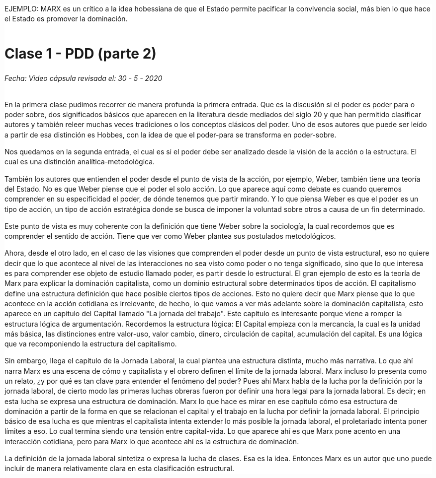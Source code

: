 EJEMPLO: MARX es un crítico a la idea hobessiana de que el Estado permite pacificar la convivencia social, más bien lo que hace el Estado es promover la dominación.

# Clase 1 - PDD (parte 2)
###### Fecha: Video cápsula revisada el: 30 - 5 - 2020

En la primera clase pudimos recorrer de manera profunda la primera entrada. Que es la discusión si el poder es poder para o poder sobre, dos significados básicos que aparecen en la literatura desde mediados del siglo 20 y que han permitido clasificar autores y también releer muchas veces tradiciones o los conceptos clásicos del poder. Uno de esos autores que puede ser leído a partir de esa distinción es Hobbes, con la idea de que el poder-para se transforma en poder-sobre.

Nos quedamos en la segunda entrada, el cual es si el poder debe ser analizado desde la visión de la acción o la estructura. El cual es una distinción analítica-metodológica.

También los autores que entienden el poder desde el punto de vista de la acción, por ejemplo, Weber, también tiene una teoría del Estado. No es que Weber piense que el poder el solo acción. Lo que aparece aquí como debate es cuando queremos comprender en su especificidad el poder, de dónde tenemos que partir mirando. Y lo que piensa Weber es que el poder es un tipo de acción, un tipo de acción estratégica donde se busca de imponer la voluntad sobre otros a causa de un fin determinado.

Este punto de vista es muy coherente con la definición que tiene Weber sobre la sociología, la cual recordemos que es comprender el sentido de acción. Tiene que ver como Weber plantea sus postulados metodológicos.

Ahora, desde el otro lado, en el caso de las visiones que comprenden el poder desde un punto de vista estructural, eso no quiere decir que lo que acontece al nivel de las interacciones no sea visto como poder o no tenga significado, sino que lo que interesa es para comprender ese objeto de estudio llamado poder, es partir desde lo estructural. El gran ejemplo de esto es la teoría de Marx para explicar la dominación capitalista, como un dominio estructural sobre determinados tipos de acción. El capitalismo define una estructura definición que hace posible ciertos tipos de acciones. Esto no quiere decir que Marx piense que lo que acontece en la acción cotidiana es irrelevante, de hecho, lo que vamos a ver más adelante sobre la dominación capitalista, esto aparece en un capítulo del Capital llamado "La jornada del trabajo". Este capítulo es interesante porque viene a romper la estructura lógica de argumentación. Recordemos la estructura lógica: El Capital empieza con la mercancía, la cual es la unidad más básica, las distinciones entre valor-uso, valor cambio, dinero, circulación de capital, acumulación del capital. Es una lógica que va recomponiendo la estructura del capitalismo.

Sin embargo, llega el capítulo de la Jornada Laboral, la cual plantea una estructura distinta, mucho más narrativa. Lo que ahí narra Marx es una escena de cómo y capitalista y el obrero definen el límite de la jornada laboral. Marx incluso lo presenta como un relato, ¿y por qué es tan clave para entender el fenómeno del poder? Pues ahí Marx habla de la lucha por la definición por la jornada laboral, de cierto modo las primeras luchas obreras fueron por definir una hora legal para la jornada laboral. Es decir; en esta lucha se expresa una estructura de dominación. Marx lo que hace es mirar en ese capítulo cómo esa estructura de dominación a partir de la forma en que se relacionan el capital y el trabajo en la lucha por definir la jornada laboral. El principio básico de esa lucha es que mientras el capitalista intenta extender lo más posible la jornada laboral, el proletariado intenta poner límites a eso. Lo cual termina siendo una tensión entre capital-vida. Lo que aparece ahí es que Marx pone acento en una interacción cotidiana, pero para Marx lo que acontece ahí es la estructura de dominación.

La definición de la jornada laboral sintetiza o expresa la lucha de clases. Esa es la idea. Entonces Marx es un autor que uno puede incluir de manera relativamente clara en esta clasificación estructural.
